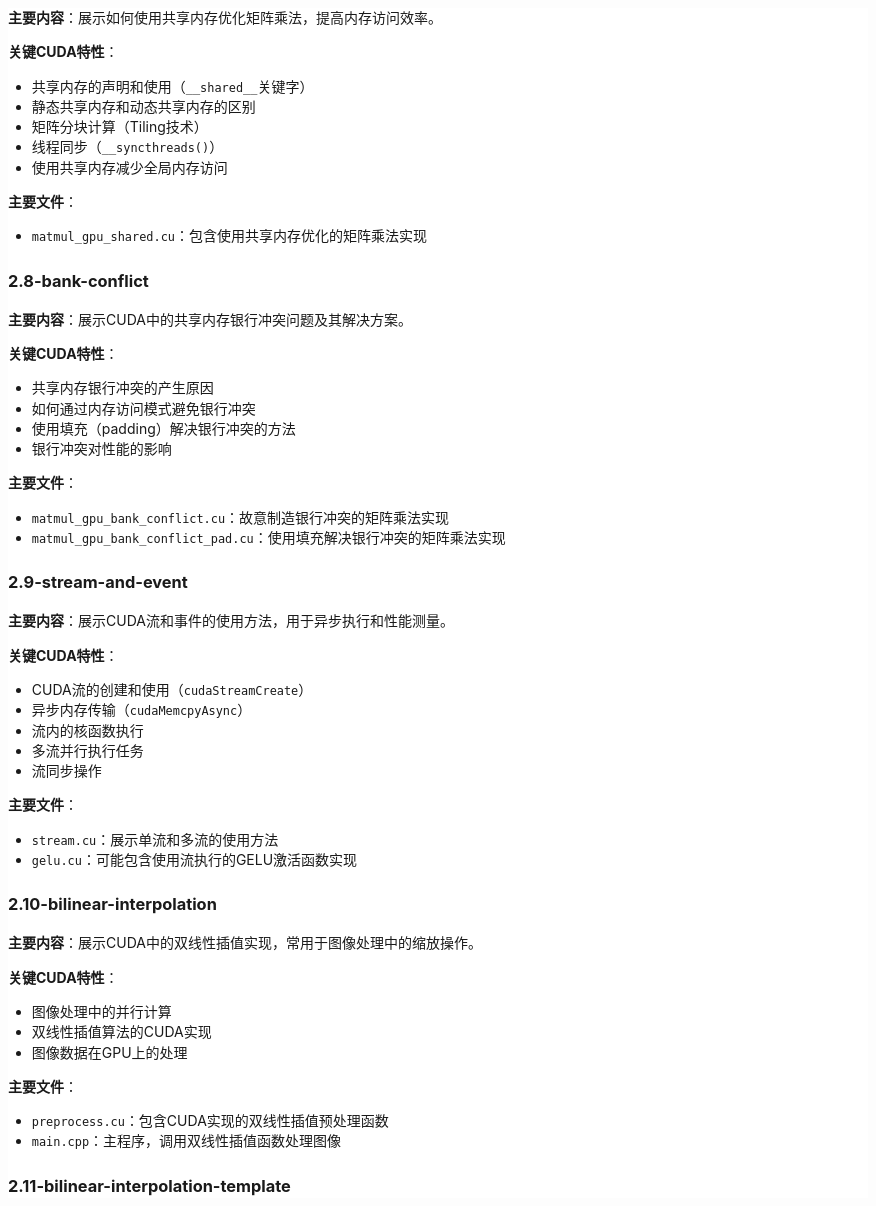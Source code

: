 **主要内容**：展示如何使用共享内存优化矩阵乘法，提高内存访问效率。

**关键CUDA特性**：
- 共享内存的声明和使用（`__shared__`关键字）
- 静态共享内存和动态共享内存的区别
- 矩阵分块计算（Tiling技术）
- 线程同步（`__syncthreads()`）
- 使用共享内存减少全局内存访问

**主要文件**：
- `matmul_gpu_shared.cu`：包含使用共享内存优化的矩阵乘法实现

### 2.8-bank-conflict

**主要内容**：展示CUDA中的共享内存银行冲突问题及其解决方案。

**关键CUDA特性**：
- 共享内存银行冲突的产生原因
- 如何通过内存访问模式避免银行冲突
- 使用填充（padding）解决银行冲突的方法
- 银行冲突对性能的影响

**主要文件**：
- `matmul_gpu_bank_conflict.cu`：故意制造银行冲突的矩阵乘法实现
- `matmul_gpu_bank_conflict_pad.cu`：使用填充解决银行冲突的矩阵乘法实现

### 2.9-stream-and-event

**主要内容**：展示CUDA流和事件的使用方法，用于异步执行和性能测量。

**关键CUDA特性**：
- CUDA流的创建和使用（`cudaStreamCreate`）
- 异步内存传输（`cudaMemcpyAsync`）
- 流内的核函数执行
- 多流并行执行任务
- 流同步操作

**主要文件**：
- `stream.cu`：展示单流和多流的使用方法
- `gelu.cu`：可能包含使用流执行的GELU激活函数实现

### 2.10-bilinear-interpolation

**主要内容**：展示CUDA中的双线性插值实现，常用于图像处理中的缩放操作。

**关键CUDA特性**：
- 图像处理中的并行计算
- 双线性插值算法的CUDA实现
- 图像数据在GPU上的处理

**主要文件**：
- `preprocess.cu`：包含CUDA实现的双线性插值预处理函数
- `main.cpp`：主程序，调用双线性插值函数处理图像

### 2.11-bilinear-interpolation-template
